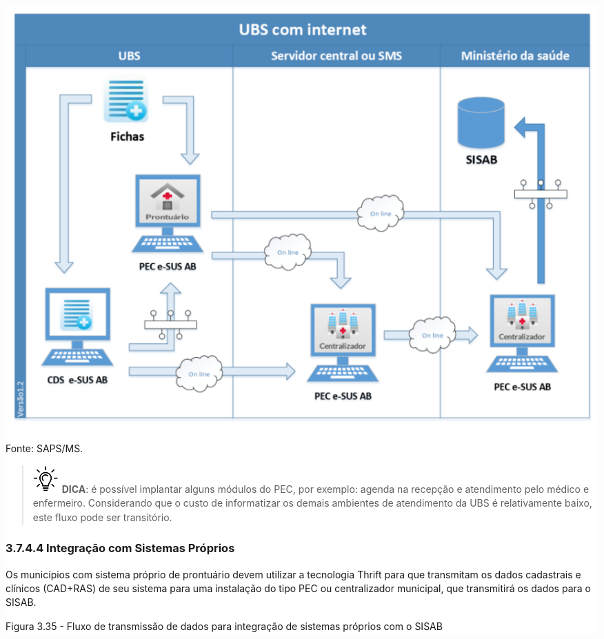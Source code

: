 ![](media/pec_image191.png)

Fonte: SAPS/MS.

> ![](media/pec_image84.png) **DICA**: é possível implantar alguns módulos do PEC, por exemplo: agenda na recepção e atendimento pelo médico e enfermeiro. Considerando que o custo de informatizar os demais ambientes de atendimento da UBS é relativamente baixo, este fluxo pode ser transitório.

### 3.7.4.4 Integração com Sistemas Próprios

Os municípios com sistema próprio de prontuário devem utilizar a tecnologia Thrift para que transmitam os dados cadastrais e clínicos (CAD+RAS) de seu sistema para uma instalação do tipo PEC ou centralizador municipal, que transmitirá os dados para o SISAB.

Figura 3.35 - Fluxo de transmissão de dados para integração de sistemas próprios com o SISAB
